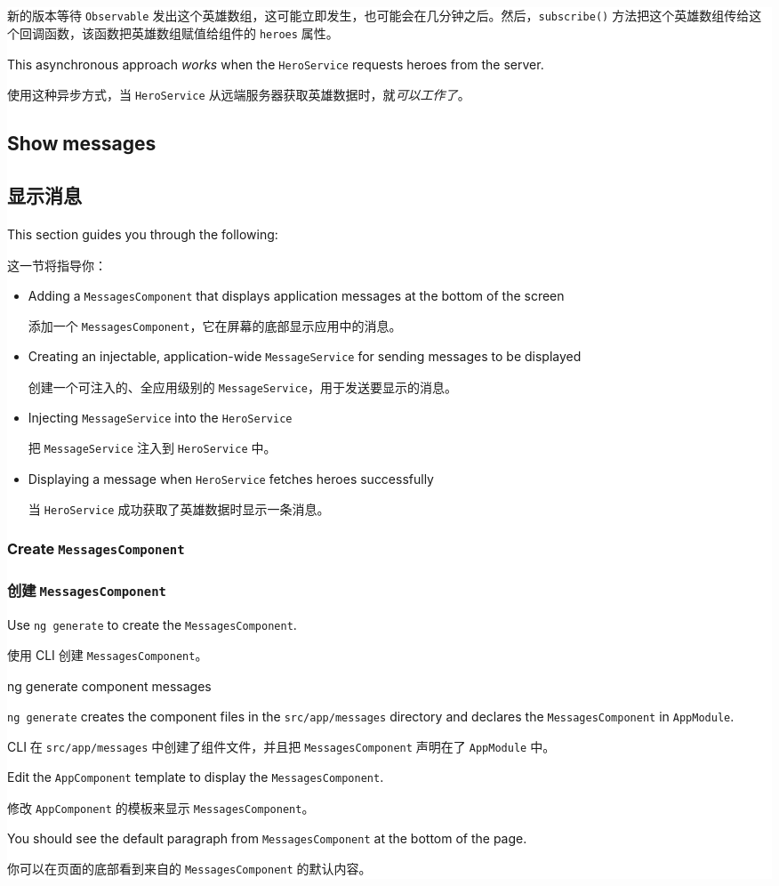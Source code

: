 新的版本等待 `Observable` 发出这个英雄数组，这可能立即发生，也可能会在几分钟之后。然后，`subscribe()` 方法把这个英雄数组传给这个回调函数，该函数把英雄数组赋值给组件的 `heroes` 属性。

This asynchronous approach *works* when the `HeroService` requests heroes from the server.

使用这种异步方式，当 `HeroService` 从远端服务器获取英雄数据时，就*可以工作了*。

## Show messages

## 显示消息

This section guides you through the following:

这一节将指导你：

* Adding a `MessagesComponent` that displays application messages at the bottom of the screen

  添加一个 `MessagesComponent`，它在屏幕的底部显示应用中的消息。

* Creating an injectable, application-wide `MessageService` for sending messages to be displayed

  创建一个可注入的、全应用级别的 `MessageService`，用于发送要显示的消息。

* Injecting `MessageService` into the `HeroService`

  把 `MessageService` 注入到 `HeroService` 中。

* Displaying a message when `HeroService` fetches heroes successfully

  当 `HeroService` 成功获取了英雄数据时显示一条消息。

### Create `MessagesComponent`

### 创建 `MessagesComponent`

Use `ng generate` to create the `MessagesComponent`.

使用 CLI 创建 `MessagesComponent`。

<code-example format="shell" language="shell">

ng generate component messages

</code-example>

`ng generate` creates the component files in the `src/app/messages` directory and declares the `MessagesComponent` in `AppModule`.

CLI 在 `src/app/messages` 中创建了组件文件，并且把 `MessagesComponent` 声明在了 `AppModule` 中。

Edit the `AppComponent` template to display the `MessagesComponent`.

修改 `AppComponent` 的模板来显示 `MessagesComponent`。

<code-example header="src/app/app.component.html" path="toh-pt4/src/app/app.component.html"></code-example>

You should see the default paragraph from `MessagesComponent` at the bottom of the page.

你可以在页面的底部看到来自的 `MessagesComponent` 的默认内容。
